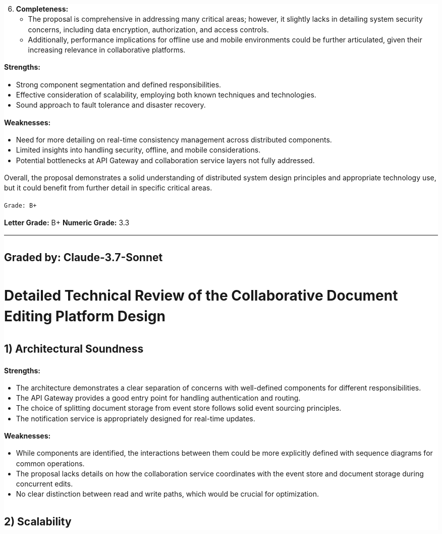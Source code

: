 6) **Completeness:**
   - The proposal is comprehensive in addressing many critical areas; however, it slightly lacks in detailing system security concerns, including data encryption, authorization, and access controls.
   - Additionally, performance implications for offline use and mobile environments could be further articulated, given their increasing relevance in collaborative platforms.

**Strengths:**
- Strong component segmentation and defined responsibilities.
- Effective consideration of scalability, employing both known techniques and technologies.
- Sound approach to fault tolerance and disaster recovery.

**Weaknesses:**
- Need for more detailing on real-time consistency management across distributed components.
- Limited insights into handling security, offline, and mobile considerations.
- Potential bottlenecks at API Gateway and collaboration service layers not fully addressed.

Overall, the proposal demonstrates a solid understanding of distributed system design principles and appropriate technology use, but it could benefit from further detail in specific critical areas.

```
Grade: B+
```

**Letter Grade:** B+
**Numeric Grade:** 3.3

---

## Graded by: Claude-3.7-Sonnet

# Detailed Technical Review of the Collaborative Document Editing Platform Design

## 1) Architectural Soundness

**Strengths:**
- The architecture demonstrates a clear separation of concerns with well-defined components for different responsibilities.
- The API Gateway provides a good entry point for handling authentication and routing.
- The choice of splitting document storage from event store follows solid event sourcing principles.
- The notification service is appropriately designed for real-time updates.

**Weaknesses:**
- While components are identified, the interactions between them could be more explicitly defined with sequence diagrams for common operations.
- The proposal lacks details on how the collaboration service coordinates with the event store and document storage during concurrent edits.
- No clear distinction between read and write paths, which would be crucial for optimization.

## 2) Scalability
